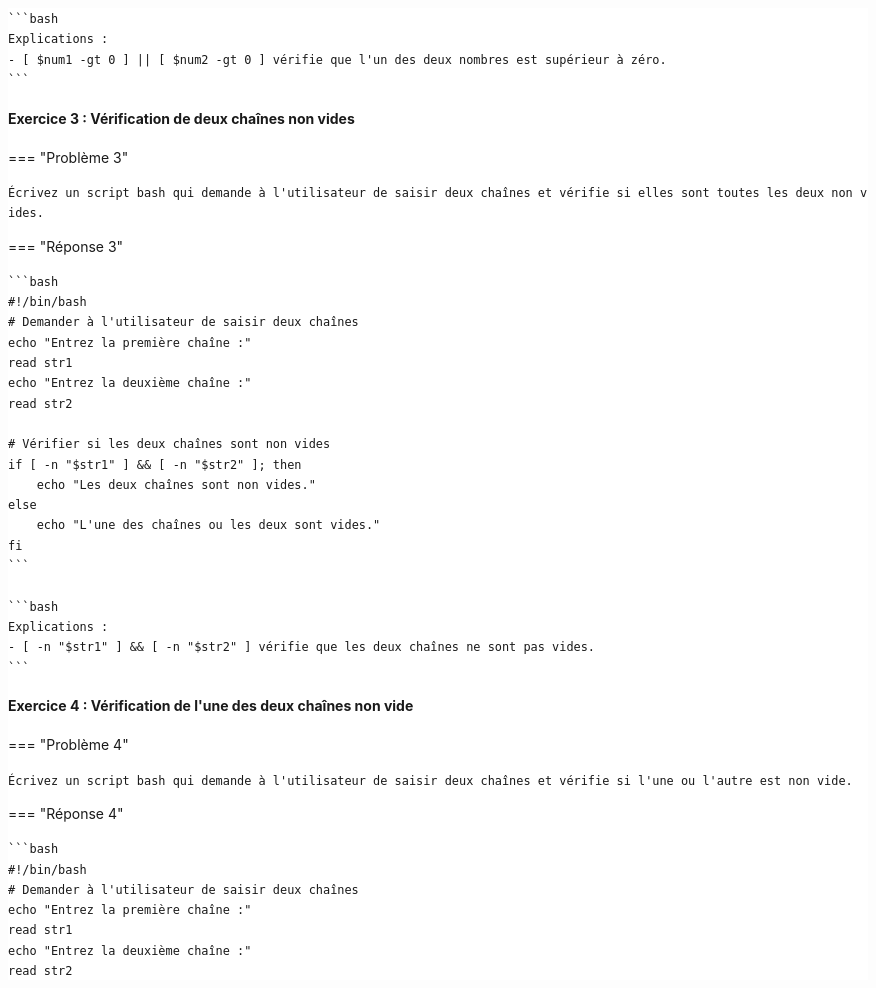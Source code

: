     ```bash
    Explications :
    - [ $num1 -gt 0 ] || [ $num2 -gt 0 ] vérifie que l'un des deux nombres est supérieur à zéro.
    ```

#### Exercice 3 : Vérification de deux chaînes non vides
=== "Problème 3"

    Écrivez un script bash qui demande à l'utilisateur de saisir deux chaînes et vérifie si elles sont toutes les deux non vides.

=== "Réponse 3"

    ```bash
    #!/bin/bash
    # Demander à l'utilisateur de saisir deux chaînes
    echo "Entrez la première chaîne :"
    read str1
    echo "Entrez la deuxième chaîne :"
    read str2

    # Vérifier si les deux chaînes sont non vides
    if [ -n "$str1" ] && [ -n "$str2" ]; then
        echo "Les deux chaînes sont non vides."
    else
        echo "L'une des chaînes ou les deux sont vides."
    fi
    ```

    ```bash
    Explications :
    - [ -n "$str1" ] && [ -n "$str2" ] vérifie que les deux chaînes ne sont pas vides.
    ```

#### Exercice 4 : Vérification de l'une des deux chaînes non vide
=== "Problème 4"

    Écrivez un script bash qui demande à l'utilisateur de saisir deux chaînes et vérifie si l'une ou l'autre est non vide.

=== "Réponse 4"

    ```bash
    #!/bin/bash
    # Demander à l'utilisateur de saisir deux chaînes
    echo "Entrez la première chaîne :"
    read str1
    echo "Entrez la deuxième chaîne :"
    read str2
